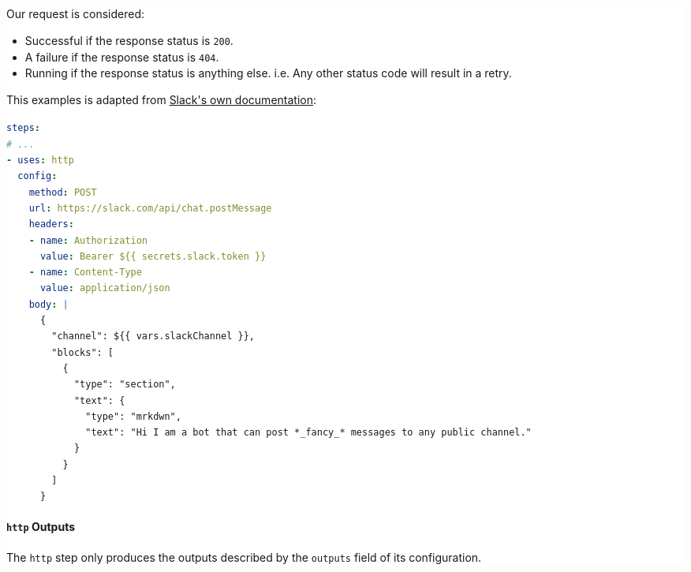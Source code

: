 Our request is considered:

- Successful if the response status is `200`.
- A failure if the response status is `404`.
- Running if the response status is anything else. i.e. Any other status code
  will result in a retry.

</TabItem>

<TabItem value="slack" label="Posting to Slack">

This examples is adapted from
[Slack's own documentation](https://api.slack.com/tutorials/tracks/posting-messages-with-curl):

```yaml
steps:
# ...
- uses: http
  config:
    method: POST
    url: https://slack.com/api/chat.postMessage
    headers:
    - name: Authorization
      value: Bearer ${{ secrets.slack.token }}
    - name: Content-Type
      value: application/json
    body: |
      {
        "channel": ${{ vars.slackChannel }},
        "blocks": [
          {
            "type": "section",
            "text": {
              "type": "mrkdwn",
              "text": "Hi I am a bot that can post *_fancy_* messages to any public channel."
            }
          }
        ]
      }
```

</TabItem>

</Tabs>

#### `http` Outputs

The `http` step only produces the outputs described by the `outputs` field of
its configuration.

[expr-lang]: https://expr-lang.org/
